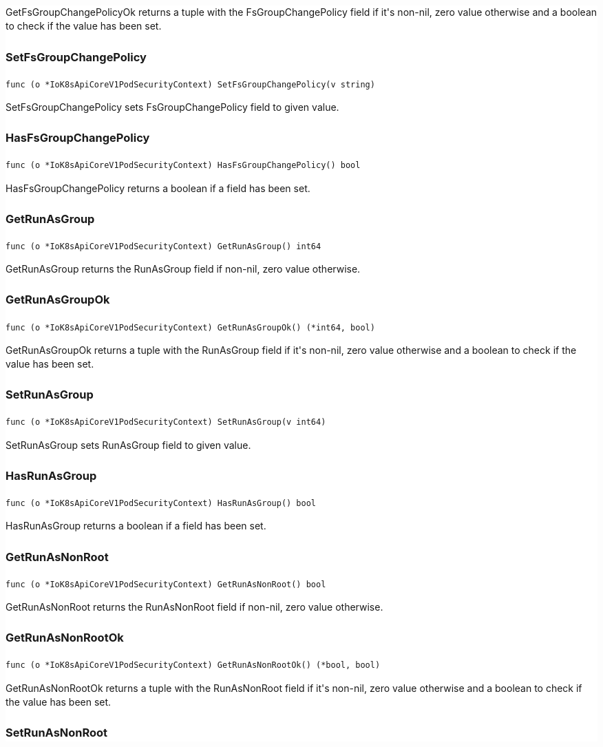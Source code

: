 GetFsGroupChangePolicyOk returns a tuple with the FsGroupChangePolicy field if it's non-nil, zero value otherwise
and a boolean to check if the value has been set.

### SetFsGroupChangePolicy

`func (o *IoK8sApiCoreV1PodSecurityContext) SetFsGroupChangePolicy(v string)`

SetFsGroupChangePolicy sets FsGroupChangePolicy field to given value.

### HasFsGroupChangePolicy

`func (o *IoK8sApiCoreV1PodSecurityContext) HasFsGroupChangePolicy() bool`

HasFsGroupChangePolicy returns a boolean if a field has been set.

### GetRunAsGroup

`func (o *IoK8sApiCoreV1PodSecurityContext) GetRunAsGroup() int64`

GetRunAsGroup returns the RunAsGroup field if non-nil, zero value otherwise.

### GetRunAsGroupOk

`func (o *IoK8sApiCoreV1PodSecurityContext) GetRunAsGroupOk() (*int64, bool)`

GetRunAsGroupOk returns a tuple with the RunAsGroup field if it's non-nil, zero value otherwise
and a boolean to check if the value has been set.

### SetRunAsGroup

`func (o *IoK8sApiCoreV1PodSecurityContext) SetRunAsGroup(v int64)`

SetRunAsGroup sets RunAsGroup field to given value.

### HasRunAsGroup

`func (o *IoK8sApiCoreV1PodSecurityContext) HasRunAsGroup() bool`

HasRunAsGroup returns a boolean if a field has been set.

### GetRunAsNonRoot

`func (o *IoK8sApiCoreV1PodSecurityContext) GetRunAsNonRoot() bool`

GetRunAsNonRoot returns the RunAsNonRoot field if non-nil, zero value otherwise.

### GetRunAsNonRootOk

`func (o *IoK8sApiCoreV1PodSecurityContext) GetRunAsNonRootOk() (*bool, bool)`

GetRunAsNonRootOk returns a tuple with the RunAsNonRoot field if it's non-nil, zero value otherwise
and a boolean to check if the value has been set.

### SetRunAsNonRoot
